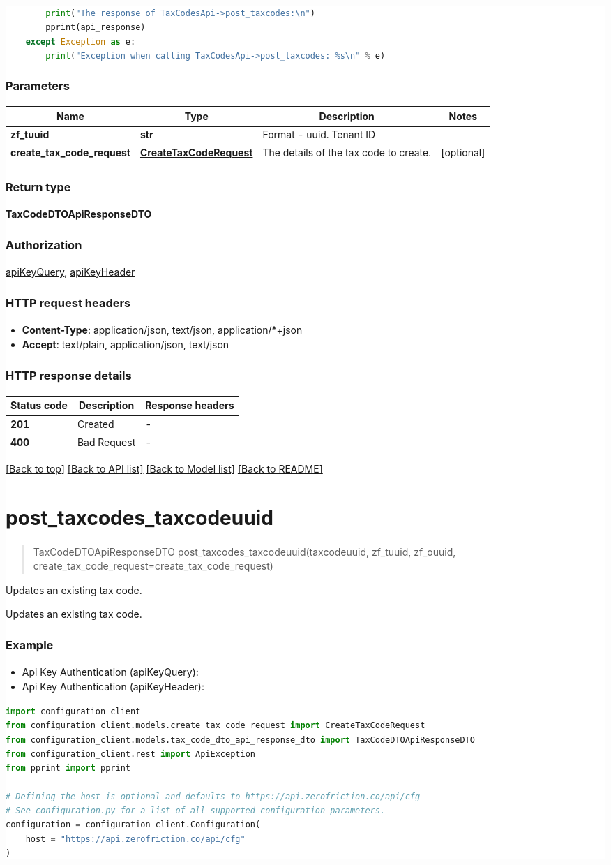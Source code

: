 ```python
        print("The response of TaxCodesApi->post_taxcodes:\n")
        pprint(api_response)
    except Exception as e:
        print("Exception when calling TaxCodesApi->post_taxcodes: %s\n" % e)
```



### Parameters


Name | Type | Description  | Notes
------------- | ------------- | ------------- | -------------
 **zf_tuuid** | **str**| Format - uuid. Tenant ID | 
 **create_tax_code_request** | [**CreateTaxCodeRequest**](CreateTaxCodeRequest.md)| The details of the tax code to create. | [optional] 

### Return type

[**TaxCodeDTOApiResponseDTO**](TaxCodeDTOApiResponseDTO.md)

### Authorization

[apiKeyQuery](../README.md#apiKeyQuery), [apiKeyHeader](../README.md#apiKeyHeader)

### HTTP request headers

 - **Content-Type**: application/json, text/json, application/*+json
 - **Accept**: text/plain, application/json, text/json

### HTTP response details

| Status code | Description | Response headers |
|-------------|-------------|------------------|
**201** | Created |  -  |
**400** | Bad Request |  -  |

[[Back to top]](#) [[Back to API list]](../README.md#documentation-for-api-endpoints) [[Back to Model list]](../README.md#documentation-for-models) [[Back to README]](../README.md)

# **post_taxcodes_taxcodeuuid**
> TaxCodeDTOApiResponseDTO post_taxcodes_taxcodeuuid(taxcodeuuid, zf_tuuid, zf_ouuid, create_tax_code_request=create_tax_code_request)

Updates an existing tax code.

Updates an existing tax code.

### Example

* Api Key Authentication (apiKeyQuery):
* Api Key Authentication (apiKeyHeader):

```python
import configuration_client
from configuration_client.models.create_tax_code_request import CreateTaxCodeRequest
from configuration_client.models.tax_code_dto_api_response_dto import TaxCodeDTOApiResponseDTO
from configuration_client.rest import ApiException
from pprint import pprint

# Defining the host is optional and defaults to https://api.zerofriction.co/api/cfg
# See configuration.py for a list of all supported configuration parameters.
configuration = configuration_client.Configuration(
    host = "https://api.zerofriction.co/api/cfg"
)

```
